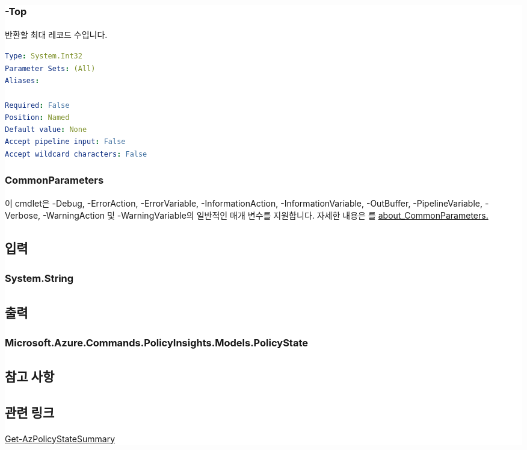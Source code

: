 ### -Top
반환할 최대 레코드 수입니다.

```yaml
Type: System.Int32
Parameter Sets: (All)
Aliases:

Required: False
Position: Named
Default value: None
Accept pipeline input: False
Accept wildcard characters: False
```

### CommonParameters
이 cmdlet은 -Debug, -ErrorAction, -ErrorVariable, -InformationAction, -InformationVariable, -OutBuffer, -PipelineVariable, -Verbose, -WarningAction 및 -WarningVariable의 일반적인 매개 변수를 지원합니다. 자세한 내용은 를 [about_CommonParameters.](http://go.microsoft.com/fwlink/?LinkID=113216)

## 입력

### System.String

## 출력

### Microsoft.Azure.Commands.PolicyInsights.Models.PolicyState

## 참고 사항

## 관련 링크

[Get-AzPolicyStateSummary](./Get-AzPolicyStateSummary.md)
